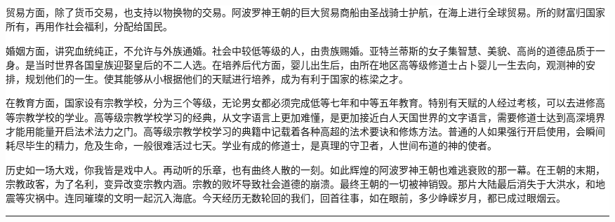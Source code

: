 <p>贸易方面，除了货币交易，也支持以物换物的交易。阿波罗神王朝的巨大贸易商船由圣战骑士护航，在海上进行全球贸易。所的财富归国家所有，再用作社会福利，分配给国民。</p>
<p>婚姻方面，讲究血统纯正，不允许与外族通婚。社会中较低等级的人，由贵族赐婚。亚特兰蒂斯的女子集智慧、美貌、高尚的道德品质于一身。是当时世界各国皇族迎娶皇后的不二人选。在培养后代方面，婴儿出生后，由所在地区高等级修道士占卜婴儿一生去向，观测神的安排，规划他们的一生。使其能够从小根据他们的天赋进行培养，成为有利于国家的栋梁之才。</p>
<p>在教育方面，国家设有宗教学校，分为三个等级，无论男女都必须完成低等七年和中等五年教育。特别有天赋的人经过考核，可以去进修高等宗教学校的学业。高等级宗教学校学习的经典，从文字语言上更加难懂，是更加接近白人天国世界的文字语言，需要修道士达到高深境界才能用能量开启法术法力之门。高等级宗教学校学习的典籍中记载着各种高超的法术要诀和修炼方法。普通的人如果强行开启使用，会瞬间耗尽毕生的精力，危及生命，一般很难活过七天。学业有成的修道士，是真理的守卫者，人世间布道的神的使者。</p>
<p>历史如一场大戏，你我皆是戏中人。再动听的乐章，也有曲终人散的一刻。如此辉煌的阿波罗神王朝也难逃衰败的那一幕。在王朝的末期，宗教政客，为了名利，变异改变宗教内涵。宗教的败坏导致社会道德的崩溃。最终王朝的一切被神销毁。那片大陆最后消失于大洪水，和地震等灾祸中。连同璀璨的文明一起沉入海底。今天经历无数轮回的我们，回首往事，如在眼前，多少峥嵘岁月，都已成过眼烟云。</p>
<hr>

